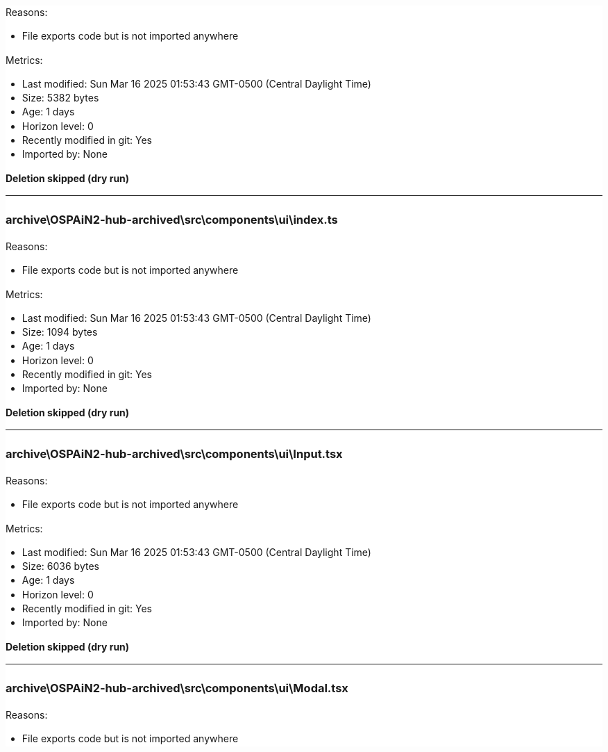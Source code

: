 Reasons:
- File exports code but is not imported anywhere

Metrics:
- Last modified: Sun Mar 16 2025 01:53:43 GMT-0500 (Central Daylight Time)
- Size: 5382 bytes
- Age: 1 days
- Horizon level: 0
- Recently modified in git: Yes
- Imported by: None

**Deletion skipped (dry run)**

---

### archive\OSPAiN2-hub-archived\src\components\ui\index.ts

Reasons:
- File exports code but is not imported anywhere

Metrics:
- Last modified: Sun Mar 16 2025 01:53:43 GMT-0500 (Central Daylight Time)
- Size: 1094 bytes
- Age: 1 days
- Horizon level: 0
- Recently modified in git: Yes
- Imported by: None

**Deletion skipped (dry run)**

---

### archive\OSPAiN2-hub-archived\src\components\ui\Input.tsx

Reasons:
- File exports code but is not imported anywhere

Metrics:
- Last modified: Sun Mar 16 2025 01:53:43 GMT-0500 (Central Daylight Time)
- Size: 6036 bytes
- Age: 1 days
- Horizon level: 0
- Recently modified in git: Yes
- Imported by: None

**Deletion skipped (dry run)**

---

### archive\OSPAiN2-hub-archived\src\components\ui\Modal.tsx

Reasons:
- File exports code but is not imported anywhere
